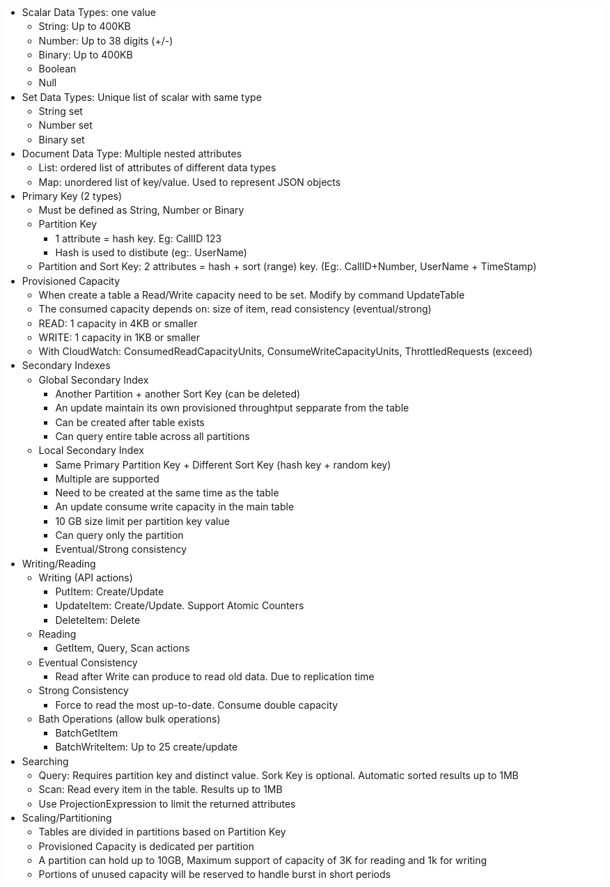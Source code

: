   * Scalar Data Types: one value
    * String: Up to 400KB
    * Number: Up to 38 digits (+/-)
    * Binary: Up to 400KB
    * Boolean
    * Null
  * Set Data Types: Unique list of scalar with same type
    * String set
    * Number set
    * Binary set
  * Document Data Type: Multiple nested attributes
    * List: ordered list of attributes of different data types
    * Map: unordered list of key/value. Used to represent JSON objects
* Primary Key (2 types)
  * Must be defined as String, Number or Binary
  * Partition Key
    * 1 attribute = hash key. Eg: CallID 123
    * Hash is used to distibute (eg:. UserName)
  * Partition and Sort Key: 2 attributes = hash + sort (range) key. (Eg:. CallID+Number, UserName + TimeStamp)
* Provisioned Capacity
  * When create a table a Read/Write capacity need to be set. Modify by command UpdateTable
  * The consumed capacity depends on: size of item, read consistency (eventual/strong)
  * READ: 1 capacity in 4KB or smaller
  * WRITE: 1 capacity in 1KB or smaller
  * With CloudWatch: ConsumedReadCapacityUnits, ConsumeWriteCapacityUnits, ThrottledRequests (exceed)
* Secondary Indexes
  * Global Secondary Index
    * Another Partition + another Sort Key (can be deleted)
    * An update maintain its own provisioned throughtput sepparate from the table
    * Can be created after table exists
    * Can query entire table across all partitions
  * Local Secondary Index
    * Same Primary Partition Key + Different Sort Key (hash key + random key)
    * Multiple are supported
    * Need to be created at the same time as the table
    * An update consume write capacity in the main table
    * 10 GB size limit per partition key value
    * Can query only the partition
    * Eventual/Strong consistency
* Writing/Reading
  * Writing (API actions)
    * PutItem: Create/Update
    * UpdateItem: Create/Update. Support Atomic Counters
    * DeleteItem: Delete
  * Reading
    * GetItem, Query, Scan actions
  * Eventual Consistency
    * Read after Write can produce to read old data. Due to replication time
  * Strong Consistency
    * Force to read the most up-to-date. Consume double capacity
  * Bath Operations (allow bulk operations)
    * BatchGetItem
    * BatchWriteItem: Up to 25 create/update
* Searching
  * Query: Requires partition key and distinct value. Sork Key is optional. Automatic sorted results up to 1MB
  * Scan: Read every item in the table. Results up to 1MB
  * Use ProjectionExpression to limit the returned attributes
* Scaling/Partitioning
  * Tables are divided in partitions based on Partition Key
  * Provisioned Capacity is dedicated per partition
  * A partition can hold up to 10GB, Maximum support of capacity of 3K for reading and 1k for writing
  * Portions of unused capacity will be reserved to handle burst in short periods